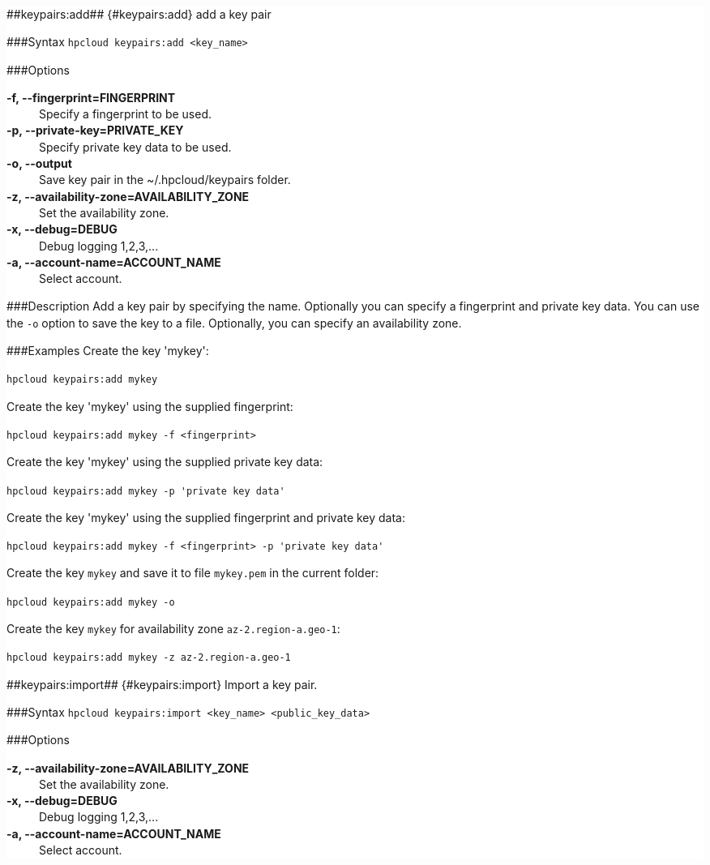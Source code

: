 ##keypairs:add## {#keypairs:add}
add a key pair

###Syntax
`hpcloud keypairs:add <key_name>`

###Options
<dl>
<dt><b>-f, --fingerprint=FINGERPRINT</b></dt><dd>Specify a fingerprint to be used.</dd>  
<dt><b>-p, --private-key=PRIVATE_KEY</b></dt><dd>Specify private key data to be used.</dd>  
<dt><b>-o, --output</b></dt><dd>Save key pair in the ~/.hpcloud/keypairs folder.</dd>  
<dt><b>-z, --availability-zone=AVAILABILITY_ZONE</b></dt><dd>Set the availability zone.</dd>  
<dt><b>-x, --debug=DEBUG</b></dt><dd>Debug logging 1,2,3,...</dd>  
<dt><b>-a, --account-name=ACCOUNT_NAME</b></dt><dd>Select account.</dd>  
</dl>

###Description
Add a key pair by specifying the name. Optionally you can specify a fingerprint and private key data. You can use the `-o` option to save the key to a file. Optionally, you can specify an availability zone.

###Examples
Create the key 'mykey':

    hpcloud keypairs:add mykey

Create the key 'mykey' using the supplied fingerprint:

    hpcloud keypairs:add mykey -f <fingerprint>

Create the key 'mykey' using the supplied private key data:

    hpcloud keypairs:add mykey -p 'private key data'

Create the key 'mykey' using the supplied fingerprint and private key data:

    hpcloud keypairs:add mykey -f <fingerprint> -p 'private key data'

Create the key `mykey` and save it to file `mykey.pem`  in the current folder:

    hpcloud keypairs:add mykey -o

Create the key `mykey` for availability zone `az-2.region-a.geo-1`:

    hpcloud keypairs:add mykey -z az-2.region-a.geo-1


##keypairs:import## {#keypairs:import}
Import a key pair.

###Syntax
`hpcloud keypairs:import <key_name> <public_key_data>`

###Options
<dl>
<dt><b>-z, --availability-zone=AVAILABILITY_ZONE</b></dt><dd>Set the availability zone.</dd>  
<dt><b>-x, --debug=DEBUG</b></dt><dd>Debug logging 1,2,3,...</dd>  
<dt><b>-a, --account-name=ACCOUNT_NAME</b></dt><dd>Select account.</dd>  
</dl>
